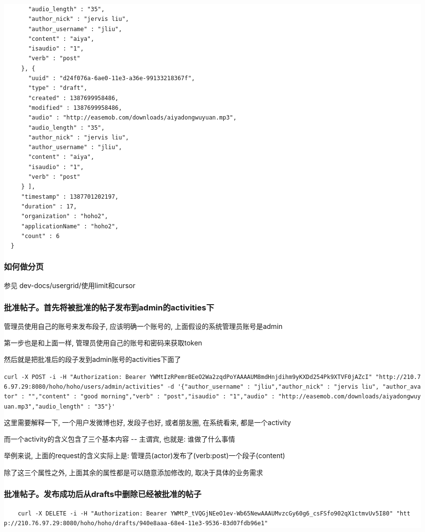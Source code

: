            "audio_length" : "35",
           "author_nick" : "jervis liu",
           "author_username" : "jliu",
           "content" : "aiya",
           "isaudio" : "1",
           "verb" : "post"
         }, {
           "uuid" : "d24f076a-6ae0-11e3-a36e-99133218367f",
           "type" : "draft",
           "created" : 1387699958486,
           "modified" : 1387699958486,
           "audio" : "http://easemob.com/downloads/aiyadongwuyuan.mp3",
           "audio_length" : "35",
           "author_nick" : "jervis liu",
           "author_username" : "jliu",
           "content" : "aiya",
           "isaudio" : "1",
           "verb" : "post"
         } ],
         "timestamp" : 1387701202197,
         "duration" : 17,
         "organization" : "hoho2",
         "applicationName" : "hoho2",
         "count" : 6
      }
	
	
	
### 如何做分页
	
参见 dev-docs/usergrid/使用limit和cursor

	 
### 批准帖子。首先将被批准的帖子发布到admin的activities下


管理员使用自己的账号来发布段子, 应该明确一个账号的, 上面假设的系统管理员账号是admin

第一步也是和上面一样, 管理员使用自己的账号和密码来获取token

然后就是把批准后的段子发到admin账号的activities下面了

	curl -X POST -i -H "Authorization: Bearer YWMtIzRPemrBEeO2Wa2zqdPoYAAAAUM8mdHnjdihm9yKXDd254Pk9XTVF0jAZcI" "http://210.76.97.29:8080/hoho/hoho/users/admin/activities" -d '{"author_username" : "jliu","author_nick" : "jervis liu", "author_avator" : "","content" : "good morning","verb" : "post","isaudio" : "1","audio" : "http://easemob.com/downloads/aiyadongwuyuan.mp3","audio_length" : "35"}'
	
这里需要解释一下, 一个用户发微博也好, 发段子也好, 或者朋友圈, 在系统看来, 都是一个activity

而一个activity的含义包含了三个基本内容 -- 主谓宾, 也就是: 谁做了什么事情

举例来说, 上面的request的含义实际上是: 管理员(actor)发布了(verb:post)一个段子(content)

除了这三个属性之外, 上面其余的属性都是可以随意添加修改的, 取决于具体的业务需求


### 批准帖子。发布成功后从drafts中删除已经被批准的帖子
        curl -X DELETE -i -H "Authorization: Bearer YWMtP_tVQGjNEeO1ev-Wb65NewAAAUMvzcGy60g6_csFSfo902qX1ctmvUv5I80" "http://210.76.97.29:8080/hoho/hoho/drafts/940e8aaa-68e4-11e3-9536-83d07fdb96e1"
